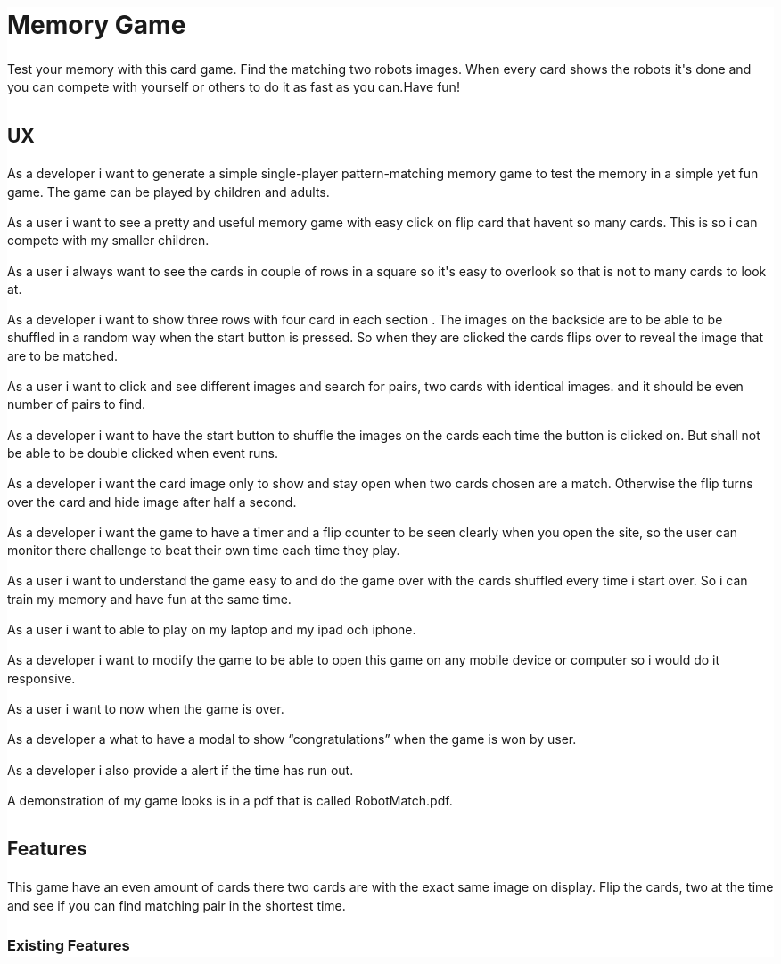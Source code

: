 # Memory Game

Test your memory with this card game. Find the matching two robots images. When every card shows the robots it's done and you can compete with yourself or others to do it as fast as you can.Have fun!

## UX

  

As a developer i want to generate a simple single-player pattern-matching memory game to test the memory in a simple yet fun game. The game can be played by children and adults.

As a user i want to see a pretty and useful memory game with easy click on flip card that havent so many cards. This is so i can compete with my smaller children.

As a user i always want to see the cards in couple of rows in a square so it's easy to overlook so that is not to many cards to look at.

As a developer i want to show three rows with four card in each section . The images on the backside are to be able to be shuffled in a random way when the start button is pressed. So when they are clicked the cards flips over to reveal the image that are to be matched.

As a user i want to click and see different images and search for pairs, two cards with identical images. and it should be even number of pairs to find.

As a developer i want to have the start button to shuffle the images on the cards each time the button is clicked on. But shall not be able to be double clicked when event runs.

As a developer i want the card image only to show and stay open when two cards chosen are a match. Otherwise the flip turns over the card and hide image after half a second.

As a developer i want the game to have a timer and a flip counter to be seen clearly when you open the site, so the user can monitor there challenge to beat their own time each time they play.

As a user i want to understand the game easy to and do the game over with the cards shuffled every time i start over. So i can train my memory and have fun at the same time.

As a user i want to able to play on my laptop and my ipad och iphone.

As a developer i want to modify the game to be able to open this game on any mobile device or computer so i would do it responsive.

As a user i want to now when the game is over.

As a developer a what to have a modal to show “congratulations” when the game is won by user.

As a developer i also provide a alert if the time has run out.

A demonstration of my game looks is in a pdf that is called RobotMatch.pdf.

## Features

This game have an even amount of cards there two cards are with the exact same image on display. Flip the cards, two at the time and see if you can find matching pair in the shortest time.

### Existing Features
